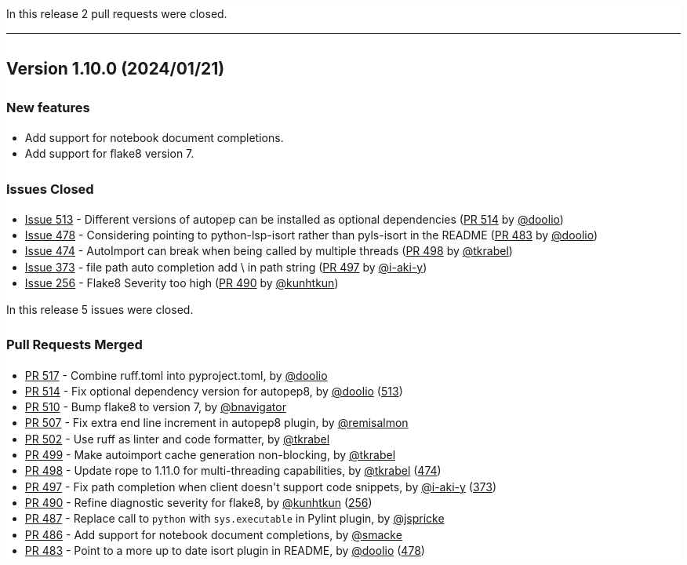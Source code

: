 In this release 2 pull requests were closed.

----

## Version 1.10.0 (2024/01/21)

### New features

* Add support for notebook document completions.
* Add support for flake8 version 7.

### Issues Closed

* [Issue 513](https://github.com/python-lsp/python-lsp-server/issues/513) - Different versions of autopep can be installed as optional dependencies ([PR 514](https://github.com/python-lsp/python-lsp-server/pull/514) by [@doolio](https://github.com/doolio))
* [Issue 478](https://github.com/python-lsp/python-lsp-server/issues/478) - Considering pointing to python-lsp-isort rather than pyls-isort in the README ([PR 483](https://github.com/python-lsp/python-lsp-server/pull/483) by [@doolio](https://github.com/doolio))
* [Issue 474](https://github.com/python-lsp/python-lsp-server/issues/474) - AutoImport can break when being called by multiple threads ([PR 498](https://github.com/python-lsp/python-lsp-server/pull/498) by [@tkrabel](https://github.com/tkrabel))
* [Issue 373](https://github.com/python-lsp/python-lsp-server/issues/373) - file path auto completion add \ in path string ([PR 497](https://github.com/python-lsp/python-lsp-server/pull/497) by [@i-aki-y](https://github.com/i-aki-y))
* [Issue 256](https://github.com/python-lsp/python-lsp-server/issues/256) - Flake8 Severity too high ([PR 490](https://github.com/python-lsp/python-lsp-server/pull/490) by [@kunhtkun](https://github.com/kunhtkun))

In this release 5 issues were closed.

### Pull Requests Merged

* [PR 517](https://github.com/python-lsp/python-lsp-server/pull/517) - Combine ruff.toml into pyproject.toml, by [@doolio](https://github.com/doolio)
* [PR 514](https://github.com/python-lsp/python-lsp-server/pull/514) - Fix optional dependency version for autopep8, by [@doolio](https://github.com/doolio) ([513](https://github.com/python-lsp/python-lsp-server/issues/513))
* [PR 510](https://github.com/python-lsp/python-lsp-server/pull/510) - Bump flake8 to version 7, by [@bnavigator](https://github.com/bnavigator)
* [PR 507](https://github.com/python-lsp/python-lsp-server/pull/507) - Fix extra end line increment in autopep8 plugin, by [@remisalmon](https://github.com/remisalmon)
* [PR 502](https://github.com/python-lsp/python-lsp-server/pull/502) - Use ruff as linter and code formatter, by [@tkrabel](https://github.com/tkrabel)
* [PR 499](https://github.com/python-lsp/python-lsp-server/pull/499) - Make autoimport cache generation non-blocking, by [@tkrabel](https://github.com/tkrabel)
* [PR 498](https://github.com/python-lsp/python-lsp-server/pull/498) - Update rope to 1.11.0 for multi-threading capabilities, by [@tkrabel](https://github.com/tkrabel) ([474](https://github.com/python-lsp/python-lsp-server/issues/474))
* [PR 497](https://github.com/python-lsp/python-lsp-server/pull/497) - Fix path completion when client doesn't support code snippets, by [@i-aki-y](https://github.com/i-aki-y) ([373](https://github.com/python-lsp/python-lsp-server/issues/373))
* [PR 490](https://github.com/python-lsp/python-lsp-server/pull/490) - Refine diagnostic severity for flake8, by [@kunhtkun](https://github.com/kunhtkun) ([256](https://github.com/python-lsp/python-lsp-server/issues/256))
* [PR 487](https://github.com/python-lsp/python-lsp-server/pull/487) - Replace call to `python` with `sys.executable` in Pylint plugin, by [@jspricke](https://github.com/jspricke)
* [PR 486](https://github.com/python-lsp/python-lsp-server/pull/486) - Add support for notebook document completions, by [@smacke](https://github.com/smacke)
* [PR 483](https://github.com/python-lsp/python-lsp-server/pull/483) - Point to a more up to date isort plugin in README, by [@doolio](https://github.com/doolio) ([478](https://github.com/python-lsp/python-lsp-server/issues/478))

